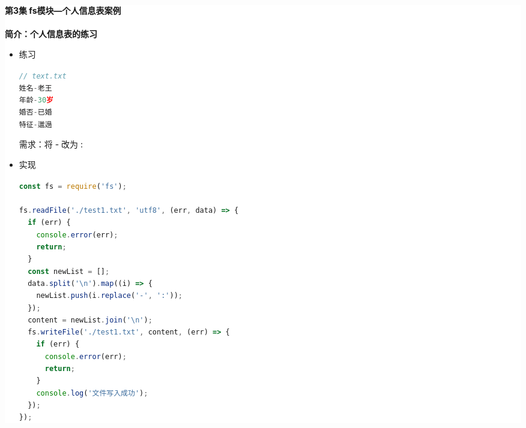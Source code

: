 


















#### 第3集 fs模块—个人信息表案例

**简介：个人信息表的练习**

- 练习

  ```js
  // text.txt
  姓名-老王
  年龄-30岁
  婚否-已婚
  特征-邋遢
  ```
  
  需求：将 - 改为 :
  
  
  
- 实现

  ```js
  const fs = require('fs');
  
  fs.readFile('./test1.txt', 'utf8', (err, data) => {
    if (err) {
      console.error(err);
      return;
    }
    const newList = [];
    data.split('\n').map((i) => {
      newList.push(i.replace('-', ':'));
    });
    content = newList.join('\n');
    fs.writeFile('./test1.txt', content, (err) => {
      if (err) {
        console.error(err);
        return;
      }
      console.log('文件写入成功');
    });
  });
  ```



